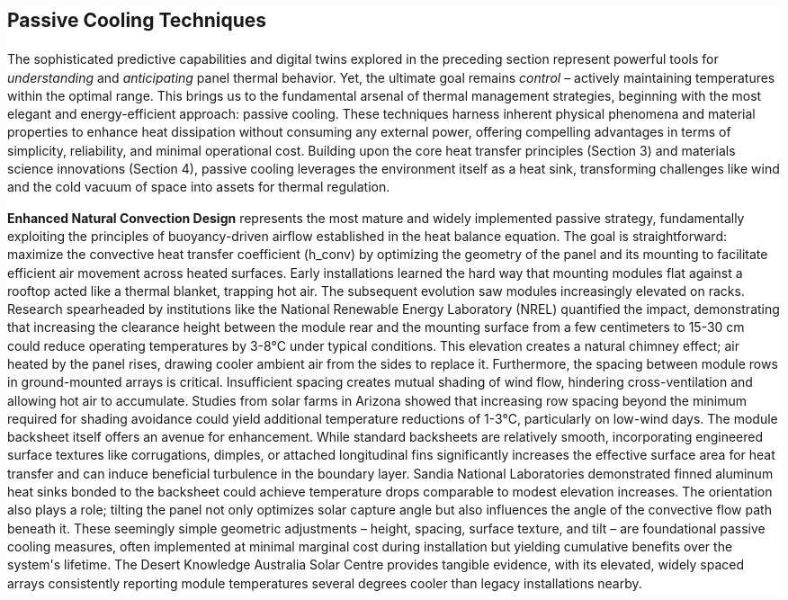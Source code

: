 ## Passive Cooling Techniques

The sophisticated predictive capabilities and digital twins explored in the preceding section represent powerful tools for *understanding* and *anticipating* panel thermal behavior. Yet, the ultimate goal remains *control* – actively maintaining temperatures within the optimal range. This brings us to the fundamental arsenal of thermal management strategies, beginning with the most elegant and energy-efficient approach: passive cooling. These techniques harness inherent physical phenomena and material properties to enhance heat dissipation without consuming any external power, offering compelling advantages in terms of simplicity, reliability, and minimal operational cost. Building upon the core heat transfer principles (Section 3) and materials science innovations (Section 4), passive cooling leverages the environment itself as a heat sink, transforming challenges like wind and the cold vacuum of space into assets for thermal regulation.

**Enhanced Natural Convection Design** represents the most mature and widely implemented passive strategy, fundamentally exploiting the principles of buoyancy-driven airflow established in the heat balance equation. The goal is straightforward: maximize the convective heat transfer coefficient (h_conv) by optimizing the geometry of the panel and its mounting to facilitate efficient air movement across heated surfaces. Early installations learned the hard way that mounting modules flat against a rooftop acted like a thermal blanket, trapping hot air. The subsequent evolution saw modules increasingly elevated on racks. Research spearheaded by institutions like the National Renewable Energy Laboratory (NREL) quantified the impact, demonstrating that increasing the clearance height between the module rear and the mounting surface from a few centimeters to 15-30 cm could reduce operating temperatures by 3-8°C under typical conditions. This elevation creates a natural chimney effect; air heated by the panel rises, drawing cooler ambient air from the sides to replace it. Furthermore, the spacing between module rows in ground-mounted arrays is critical. Insufficient spacing creates mutual shading of wind flow, hindering cross-ventilation and allowing hot air to accumulate. Studies from solar farms in Arizona showed that increasing row spacing beyond the minimum required for shading avoidance could yield additional temperature reductions of 1-3°C, particularly on low-wind days. The module backsheet itself offers an avenue for enhancement. While standard backsheets are relatively smooth, incorporating engineered surface textures like corrugations, dimples, or attached longitudinal fins significantly increases the effective surface area for heat transfer and can induce beneficial turbulence in the boundary layer. Sandia National Laboratories demonstrated finned aluminum heat sinks bonded to the backsheet could achieve temperature drops comparable to modest elevation increases. The orientation also plays a role; tilting the panel not only optimizes solar capture angle but also influences the angle of the convective flow path beneath it. These seemingly simple geometric adjustments – height, spacing, surface texture, and tilt – are foundational passive cooling measures, often implemented at minimal marginal cost during installation but yielding cumulative benefits over the system's lifetime. The Desert Knowledge Australia Solar Centre provides tangible evidence, with its elevated, widely spaced arrays consistently reporting module temperatures several degrees cooler than legacy installations nearby.
